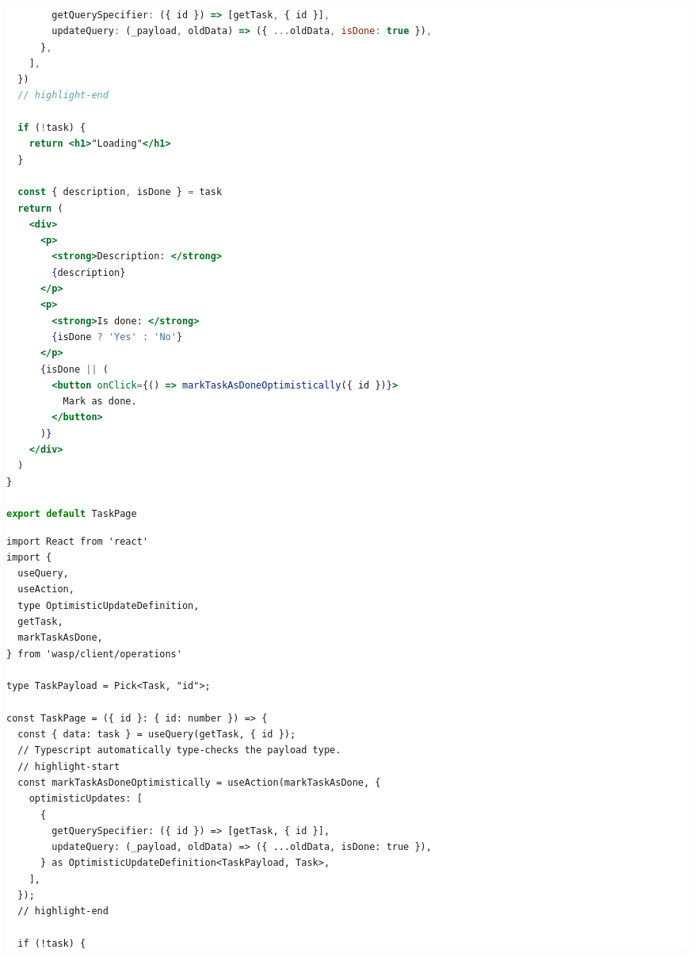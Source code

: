 ```jsx title=src/pages/Task.jsx
        getQuerySpecifier: ({ id }) => [getTask, { id }],
        updateQuery: (_payload, oldData) => ({ ...oldData, isDone: true }),
      },
    ],
  })
  // highlight-end

  if (!task) {
    return <h1>"Loading"</h1>
  }

  const { description, isDone } = task
  return (
    <div>
      <p>
        <strong>Description: </strong>
        {description}
      </p>
      <p>
        <strong>Is done: </strong>
        {isDone ? 'Yes' : 'No'}
      </p>
      {isDone || (
        <button onClick={() => markTaskAsDoneOptimistically({ id })}>
          Mark as done.
        </button>
      )}
    </div>
  )
}

export default TaskPage
```

</TabItem>
<TabItem value="ts" label="TypeScript">

```tsx title=src/pages/Task.tsx
import React from 'react'
import {
  useQuery,
  useAction,
  type OptimisticUpdateDefinition,
  getTask,
  markTaskAsDone,
} from 'wasp/client/operations'

type TaskPayload = Pick<Task, "id">;

const TaskPage = ({ id }: { id: number }) => {
  const { data: task } = useQuery(getTask, { id });
  // Typescript automatically type-checks the payload type.
  // highlight-start
  const markTaskAsDoneOptimistically = useAction(markTaskAsDone, {
    optimisticUpdates: [
      {
        getQuerySpecifier: ({ id }) => [getTask, { id }],
        updateQuery: (_payload, oldData) => ({ ...oldData, isDone: true }),
      } as OptimisticUpdateDefinition<TaskPayload, Task>,
    ],
  });
  // highlight-end

  if (!task) {
```